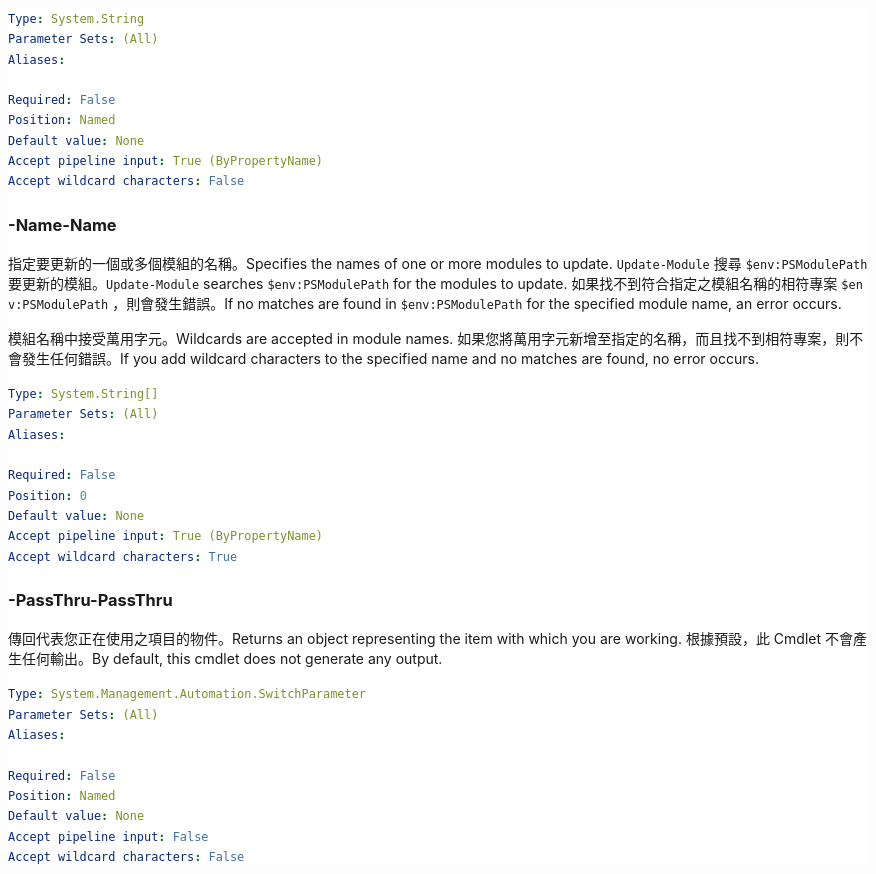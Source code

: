 ```yaml
Type: System.String
Parameter Sets: (All)
Aliases:

Required: False
Position: Named
Default value: None
Accept pipeline input: True (ByPropertyName)
Accept wildcard characters: False
```

### <span data-ttu-id="3325e-155">-Name</span><span class="sxs-lookup"><span data-stu-id="3325e-155">-Name</span></span>

<span data-ttu-id="3325e-156">指定要更新的一個或多個模組的名稱。</span><span class="sxs-lookup"><span data-stu-id="3325e-156">Specifies the names of one or more modules to update.</span></span> <span data-ttu-id="3325e-157">`Update-Module` 搜尋 `$env:PSModulePath` 要更新的模組。</span><span class="sxs-lookup"><span data-stu-id="3325e-157">`Update-Module` searches `$env:PSModulePath` for the modules to update.</span></span> <span data-ttu-id="3325e-158">如果找不到符合指定之模組名稱的相符專案 `$env:PSModulePath` ，則會發生錯誤。</span><span class="sxs-lookup"><span data-stu-id="3325e-158">If no matches are found in `$env:PSModulePath` for the specified module name, an error occurs.</span></span>

<span data-ttu-id="3325e-159">模組名稱中接受萬用字元。</span><span class="sxs-lookup"><span data-stu-id="3325e-159">Wildcards are accepted in module names.</span></span> <span data-ttu-id="3325e-160">如果您將萬用字元新增至指定的名稱，而且找不到相符專案，則不會發生任何錯誤。</span><span class="sxs-lookup"><span data-stu-id="3325e-160">If you add wildcard characters to the specified name and no matches are found, no error occurs.</span></span>

```yaml
Type: System.String[]
Parameter Sets: (All)
Aliases:

Required: False
Position: 0
Default value: None
Accept pipeline input: True (ByPropertyName)
Accept wildcard characters: True
```

### <span data-ttu-id="3325e-161">-PassThru</span><span class="sxs-lookup"><span data-stu-id="3325e-161">-PassThru</span></span>

<span data-ttu-id="3325e-162">傳回代表您正在使用之項目的物件。</span><span class="sxs-lookup"><span data-stu-id="3325e-162">Returns an object representing the item with which you are working.</span></span> <span data-ttu-id="3325e-163">根據預設，此 Cmdlet 不會產生任何輸出。</span><span class="sxs-lookup"><span data-stu-id="3325e-163">By default, this cmdlet does not generate any output.</span></span>

```yaml
Type: System.Management.Automation.SwitchParameter
Parameter Sets: (All)
Aliases:

Required: False
Position: Named
Default value: None
Accept pipeline input: False
Accept wildcard characters: False
```
